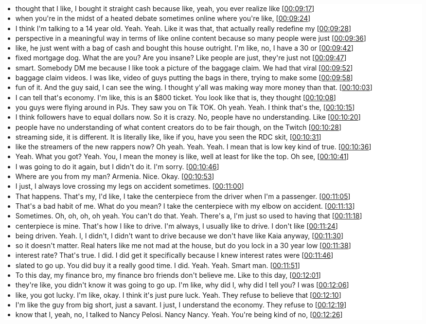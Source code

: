 *  thought that I like, I bought it straight cash because like, yeah, you ever realize like [[00:09:17](https://www.youtube.com/watch?v=PZo5h5FPbH0&t=557.72s)]
*  when you're in the midst of a heated debate sometimes online where you're like, [[00:09:24](https://www.youtube.com/watch?v=PZo5h5FPbH0&t=564.76s)]
*  I think I'm talking to a 14 year old. Yeah. Yeah. Like it was that, that actually really redefine my [[00:09:28](https://www.youtube.com/watch?v=PZo5h5FPbH0&t=568.28s)]
*  perspective in a meaningful way in terms of like online content because so many people were just [[00:09:36](https://www.youtube.com/watch?v=PZo5h5FPbH0&t=576.84s)]
*  like, he just went with a bag of cash and bought this house outright. I'm like, no, I have a 30 or [[00:09:42](https://www.youtube.com/watch?v=PZo5h5FPbH0&t=582.9200000000001s)]
*  fixed mortgage dog. What the are you? Are you insane? Like people are just, they're just not [[00:09:47](https://www.youtube.com/watch?v=PZo5h5FPbH0&t=587.64s)]
*  smart. Somebody DM me because I like took a picture of the baggage claim. We had that viral [[00:09:52](https://www.youtube.com/watch?v=PZo5h5FPbH0&t=592.76s)]
*  baggage claim videos. I was like, video of guys putting the bags in there, trying to make some [[00:09:58](https://www.youtube.com/watch?v=PZo5h5FPbH0&t=598.52s)]
*  fun of it. And the guy said, I can see the wing. I thought y'all was making way more money than that. [[00:10:03](https://www.youtube.com/watch?v=PZo5h5FPbH0&t=603.24s)]
*  I can tell that's economy. I'm like, this is an $800 ticket. You look like that is, they thought [[00:10:08](https://www.youtube.com/watch?v=PZo5h5FPbH0&t=608.68s)]
*  you guys were flying around in PJs. They saw you on Tik TOK. Oh yeah. Yeah. I think that's the, [[00:10:15](https://www.youtube.com/watch?v=PZo5h5FPbH0&t=615.1600000000001s)]
*  I think followers have to equal dollars now. So it is crazy. No, people have no understanding. Like [[00:10:20](https://www.youtube.com/watch?v=PZo5h5FPbH0&t=620.44s)]
*  people have no understanding of what content creators do to be fair though, on the Twitch [[00:10:28](https://www.youtube.com/watch?v=PZo5h5FPbH0&t=628.12s)]
*  streaming side, it is different. It is literally like, like if you, have you seen the RDC skit, [[00:10:31](https://www.youtube.com/watch?v=PZo5h5FPbH0&t=631.32s)]
*  like the streamers of the new rappers now? Oh yeah. Yeah. Yeah. I mean that is low key kind of true. [[00:10:36](https://www.youtube.com/watch?v=PZo5h5FPbH0&t=636.2800000000001s)]
*  Yeah. What you got? Yeah. You, I mean the money is like, well at least for like the top. Oh see, [[00:10:41](https://www.youtube.com/watch?v=PZo5h5FPbH0&t=641.32s)]
*  I was going to do it again, but I didn't do it. I'm sorry. [[00:10:46](https://www.youtube.com/watch?v=PZo5h5FPbH0&t=646.9200000000001s)]
*  Where are you from my man? Armenia. Nice. Okay. [[00:10:53](https://www.youtube.com/watch?v=PZo5h5FPbH0&t=653.48s)]
*  I just, I always love crossing my legs on accident sometimes. [[00:11:00](https://www.youtube.com/watch?v=PZo5h5FPbH0&t=660.0400000000001s)]
*  That happens. That's my, I'd like, I take the centerpiece from the driver when I'm a passenger. [[00:11:05](https://www.youtube.com/watch?v=PZo5h5FPbH0&t=665.96s)]
*  That's a bad habit of me. What do you mean? I take the centerpiece with my elbow on accident. [[00:11:13](https://www.youtube.com/watch?v=PZo5h5FPbH0&t=673.0s)]
*  Sometimes. Oh, oh, oh, oh yeah. You can't do that. Yeah. There's a, I'm just so used to having that [[00:11:18](https://www.youtube.com/watch?v=PZo5h5FPbH0&t=678.36s)]
*  centerpiece is mine. That's how I like to drive. I'm always, I usually like to drive. I don't like [[00:11:24](https://www.youtube.com/watch?v=PZo5h5FPbH0&t=684.44s)]
*  being driven. Yeah. I, I didn't, I didn't want to drive because we don't have like Kaia anyway, [[00:11:30](https://www.youtube.com/watch?v=PZo5h5FPbH0&t=690.76s)]
*  so it doesn't matter. Real haters like me not mad at the house, but do you lock in a 30 year low [[00:11:38](https://www.youtube.com/watch?v=PZo5h5FPbH0&t=698.4399999999999s)]
*  interest rate? That's true. I did. I did get it specifically because I knew interest rates were [[00:11:46](https://www.youtube.com/watch?v=PZo5h5FPbH0&t=706.5999999999999s)]
*  slated to go up. You did buy it a really good time. I did. Yeah. Yeah. Smart man. [[00:11:51](https://www.youtube.com/watch?v=PZo5h5FPbH0&t=711.2399999999999s)]
*  To this day, my finance bro, my finance bro friends don't believe me. Like to this day, [[00:12:01](https://www.youtube.com/watch?v=PZo5h5FPbH0&t=721.0s)]
*  they're like, you didn't know it was going to go up. I'm like, why did I, why did I tell you? I was [[00:12:06](https://www.youtube.com/watch?v=PZo5h5FPbH0&t=726.3599999999999s)]
*  like, you got lucky. I'm like, okay. I think it's just pure luck. Yeah. They refuse to believe that [[00:12:10](https://www.youtube.com/watch?v=PZo5h5FPbH0&t=730.28s)]
*  I'm like the guy from big short, just a savant. I just, I understand the economy. They refuse to [[00:12:19](https://www.youtube.com/watch?v=PZo5h5FPbH0&t=739.4s)]
*  know that I, yeah, no, I talked to Nancy Pelosi. Nancy Nancy. Yeah. You're being kind of no, [[00:12:26](https://www.youtube.com/watch?v=PZo5h5FPbH0&t=746.84s)]